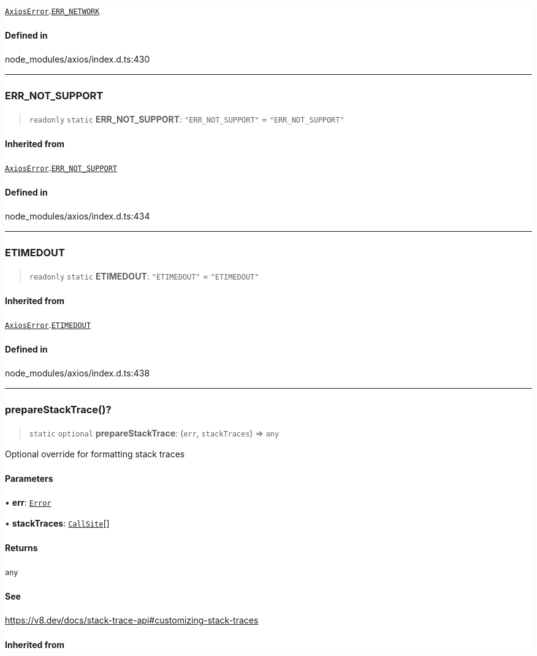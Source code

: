 [`AxiosError`](AxiosError.md).[`ERR_NETWORK`](AxiosError.md#err_network)

#### Defined in

node\_modules/axios/index.d.ts:430

***

### ERR\_NOT\_SUPPORT

> `readonly` `static` **ERR\_NOT\_SUPPORT**: `"ERR_NOT_SUPPORT"` = `"ERR_NOT_SUPPORT"`

#### Inherited from

[`AxiosError`](AxiosError.md).[`ERR_NOT_SUPPORT`](AxiosError.md#err_not_support)

#### Defined in

node\_modules/axios/index.d.ts:434

***

### ETIMEDOUT

> `readonly` `static` **ETIMEDOUT**: `"ETIMEDOUT"` = `"ETIMEDOUT"`

#### Inherited from

[`AxiosError`](AxiosError.md).[`ETIMEDOUT`](AxiosError.md#etimedout)

#### Defined in

node\_modules/axios/index.d.ts:438

***

### prepareStackTrace()?

> `static` `optional` **prepareStackTrace**: (`err`, `stackTraces`) => `any`

Optional override for formatting stack traces

#### Parameters

• **err**: [`Error`](../interfaces/Error.md)

• **stackTraces**: [`CallSite`](../interfaces/CallSite.md)[]

#### Returns

`any`

#### See

https://v8.dev/docs/stack-trace-api#customizing-stack-traces

#### Inherited from
